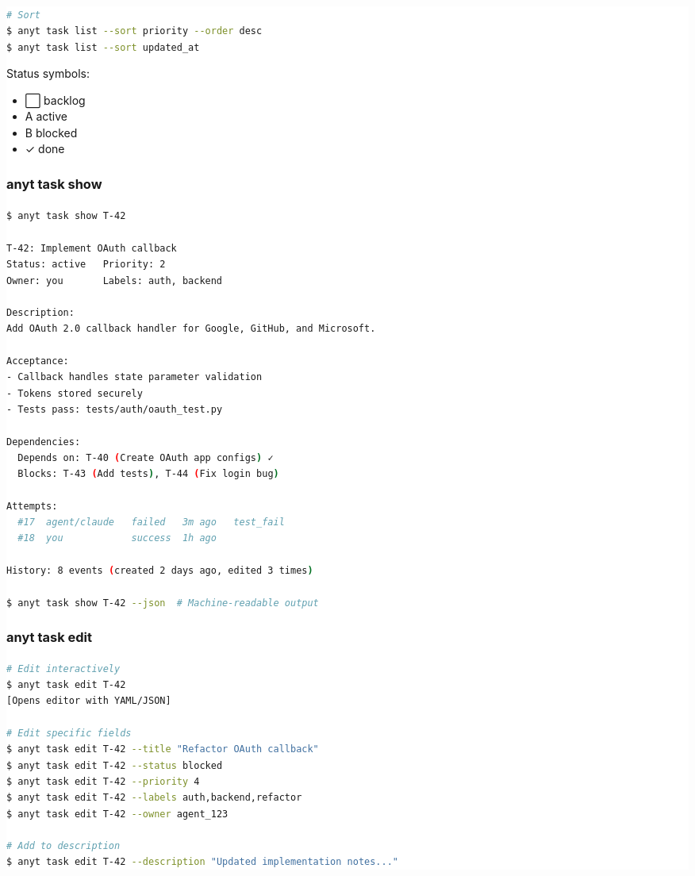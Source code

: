 ```bash
# Sort
$ anyt task list --sort priority --order desc
$ anyt task list --sort updated_at
```

Status symbols:
- ⬜ backlog
- A active
- B blocked
- ✓ done

### anyt task show
```bash
$ anyt task show T-42

T-42: Implement OAuth callback
Status: active   Priority: 2
Owner: you       Labels: auth, backend

Description:
Add OAuth 2.0 callback handler for Google, GitHub, and Microsoft.

Acceptance:
- Callback handles state parameter validation
- Tokens stored securely
- Tests pass: tests/auth/oauth_test.py

Dependencies:
  Depends on: T-40 (Create OAuth app configs) ✓
  Blocks: T-43 (Add tests), T-44 (Fix login bug)

Attempts:
  #17  agent/claude   failed   3m ago   test_fail
  #18  you            success  1h ago

History: 8 events (created 2 days ago, edited 3 times)

$ anyt task show T-42 --json  # Machine-readable output
```

### anyt task edit
```bash
# Edit interactively
$ anyt task edit T-42
[Opens editor with YAML/JSON]

# Edit specific fields
$ anyt task edit T-42 --title "Refactor OAuth callback"
$ anyt task edit T-42 --status blocked
$ anyt task edit T-42 --priority 4
$ anyt task edit T-42 --labels auth,backend,refactor
$ anyt task edit T-42 --owner agent_123

# Add to description
$ anyt task edit T-42 --description "Updated implementation notes..."
```
